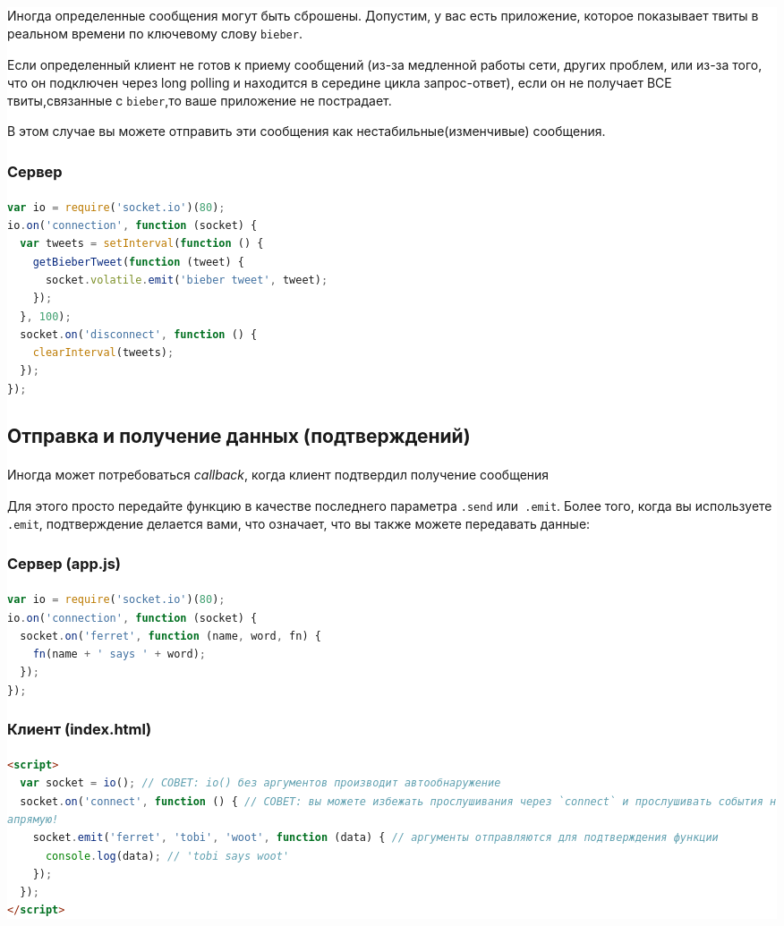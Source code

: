 Иногда определенные сообщения могут быть сброшены. Допустим, у вас есть приложение, которое показывает твиты в реальном времени по ключевому слову `bieber`.

Если определенный клиент не готов к приему сообщений (из-за медленной работы сети, других проблем, или из-за того, что он подключен через long polling и находится в середине цикла запрос-ответ), если он не получает ВСЕ твиты,связанные с `bieber`,то ваше приложение не пострадает.

В этом случае вы можете отправить эти сообщения как нестабильные(изменчивые) сообщения.

### Сервер

```js
var io = require('socket.io')(80);
io.on('connection', function (socket) {
  var tweets = setInterval(function () {
    getBieberTweet(function (tweet) {
      socket.volatile.emit('bieber tweet', tweet);
    });
  }, 100);
  socket.on('disconnect', function () {
    clearInterval(tweets);
  });
});
```

## Отправка и получение данных (подтверждений)

Иногда может потребоваться _callback_, когда клиент подтвердил получение сообщения

Для этого просто передайте функцию в качестве последнего параметра `.send` или` .emit`. Более того, когда вы используете `.emit`, подтверждение делается вами, что означает, что вы также можете передавать данные:

### Сервер (app.js)

```js
var io = require('socket.io')(80);
io.on('connection', function (socket) {
  socket.on('ferret', function (name, word, fn) {
    fn(name + ' says ' + word);
  });
});
```

### Клиент (index.html)

```html
<script>
  var socket = io(); // СОВЕТ: io() без аргументов производит автообнаружение
  socket.on('connect', function () { // СОВЕТ: вы можете избежать прослушивания через `connect` и прослушивать события напрямую!
    socket.emit('ferret', 'tobi', 'woot', function (data) { // аргументы отправляются для подтверждения функции
      console.log(data); // 'tobi says woot'
    });
  });
</script>
```
